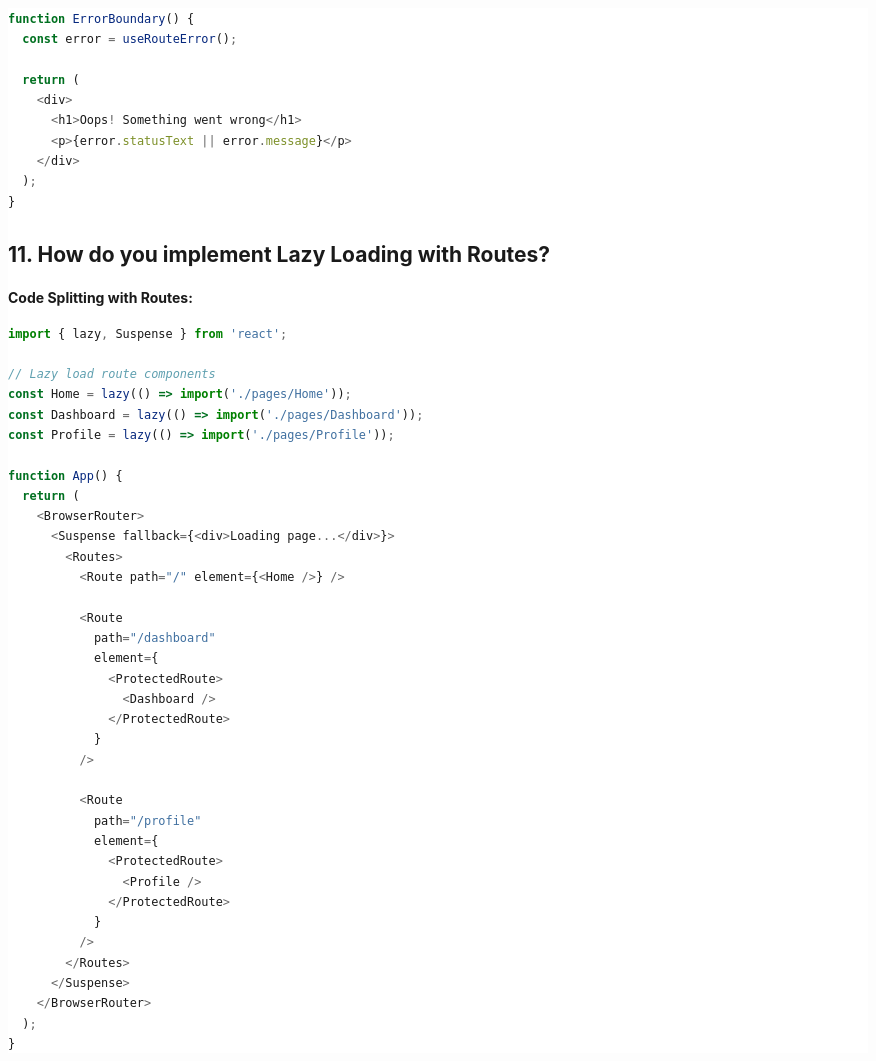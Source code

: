 ```javascript
function ErrorBoundary() {
  const error = useRouteError();
  
  return (
    <div>
      <h1>Oops! Something went wrong</h1>
      <p>{error.statusText || error.message}</p>
    </div>
  );
}
```

## 11. How do you implement Lazy Loading with Routes?
**Code Splitting with Routes:**
```javascript
import { lazy, Suspense } from 'react';

// Lazy load route components
const Home = lazy(() => import('./pages/Home'));
const Dashboard = lazy(() => import('./pages/Dashboard'));
const Profile = lazy(() => import('./pages/Profile'));

function App() {
  return (
    <BrowserRouter>
      <Suspense fallback={<div>Loading page...</div>}>
        <Routes>
          <Route path="/" element={<Home />} />
          
          <Route 
            path="/dashboard" 
            element={
              <ProtectedRoute>
                <Dashboard />
              </ProtectedRoute>
            } 
          />
          
          <Route 
            path="/profile" 
            element={
              <ProtectedRoute>
                <Profile />
              </ProtectedRoute>
            } 
          />
        </Routes>
      </Suspense>
    </BrowserRouter>
  );
}
```
